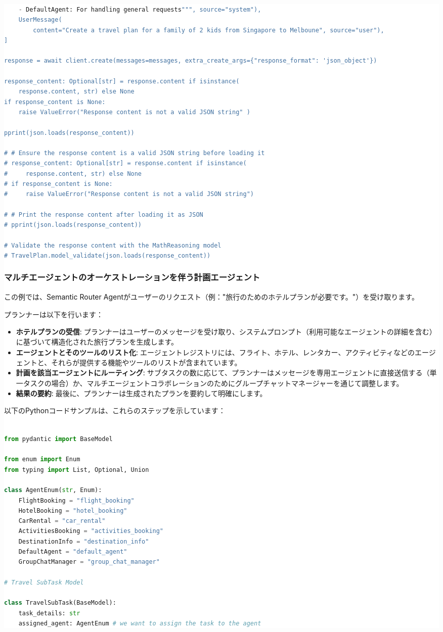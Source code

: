 ```python
    - DefaultAgent: For handling general requests""", source="system"),
    UserMessage(
        content="Create a travel plan for a family of 2 kids from Singapore to Melboune", source="user"),
]

response = await client.create(messages=messages, extra_create_args={"response_format": 'json_object'})

response_content: Optional[str] = response.content if isinstance(
    response.content, str) else None
if response_content is None:
    raise ValueError("Response content is not a valid JSON string" )

pprint(json.loads(response_content))

# # Ensure the response content is a valid JSON string before loading it
# response_content: Optional[str] = response.content if isinstance(
#     response.content, str) else None
# if response_content is None:
#     raise ValueError("Response content is not a valid JSON string")

# # Print the response content after loading it as JSON
# pprint(json.loads(response_content))

# Validate the response content with the MathReasoning model
# TravelPlan.model_validate(json.loads(response_content))
```

### マルチエージェントのオーケストレーションを伴う計画エージェント

この例では、Semantic Router Agentがユーザーのリクエスト（例："旅行のためのホテルプランが必要です。"）を受け取ります。

プランナーは以下を行います：

* **ホテルプランの受信**: プランナーはユーザーのメッセージを受け取り、システムプロンプト（利用可能なエージェントの詳細を含む）に基づいて構造化された旅行プランを生成します。
* **エージェントとそのツールのリスト化**: エージェントレジストリには、フライト、ホテル、レンタカー、アクティビティなどのエージェントと、それらが提供する機能やツールのリストが含まれています。
* **計画を該当エージェントにルーティング**: サブタスクの数に応じて、プランナーはメッセージを専用エージェントに直接送信する（単一タスクの場合）か、マルチエージェントコラボレーションのためにグループチャットマネージャーを通じて調整します。
* **結果の要約**: 最後に、プランナーは生成されたプランを要約して明確にします。

以下のPythonコードサンプルは、これらのステップを示しています：

```python

from pydantic import BaseModel

from enum import Enum
from typing import List, Optional, Union

class AgentEnum(str, Enum):
    FlightBooking = "flight_booking"
    HotelBooking = "hotel_booking"
    CarRental = "car_rental"
    ActivitiesBooking = "activities_booking"
    DestinationInfo = "destination_info"
    DefaultAgent = "default_agent"
    GroupChatManager = "group_chat_manager"

# Travel SubTask Model

class TravelSubTask(BaseModel):
    task_details: str
    assigned_agent: AgentEnum # we want to assign the task to the agent

```